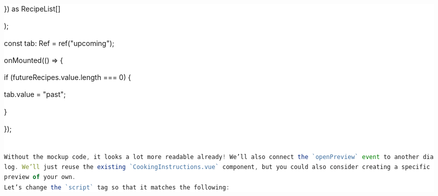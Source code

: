 }) as RecipeList[]

);

const tab: Ref<string> = ref("upcoming");

onMounted(() => {

if (futureRecipes.value.length === 0) {

tab.value = "past";

}

});

</script>

```js

Without the mockup code, it looks a lot more readable already! We’ll also connect the `openPreview` event to another dialog. We’ll just reuse the existing `CookingInstructions.vue` component, but you could also consider creating a specific preview of your own.
Let’s change the `script` tag so that it matches the following:

```

<script setup lang="ts">import { ref, onMounted } from "vue";

import type { Ref } from "vue";

import { storeToRefs } from "pinia";

import type { Recipe } from "@/types/spoonacular";

import { usePlannerStore } from "@/stores/planner";

const store = usePlannerStore();

import RecipeTable from "./RecipeTable.vue";

import CookingInstructions from "./CookingInstructions.vue";

import AppLink from "./AppLink.vue";

const { pastRecipes, futureRecipes } = storeToRefs(store);

const dialogVisible: Ref<boolean> = ref(false);

const selectedRecipe: Ref<Recipe | null> = ref(null);

const openPreview = (recipe: Recipe): void => {

selectedRecipe.value = recipe;

dialogVisible.value = true;

};

const tab: Ref<string> = ref("upcoming");

onMounted(() => {

if (futureRecipes.length === 0) {

